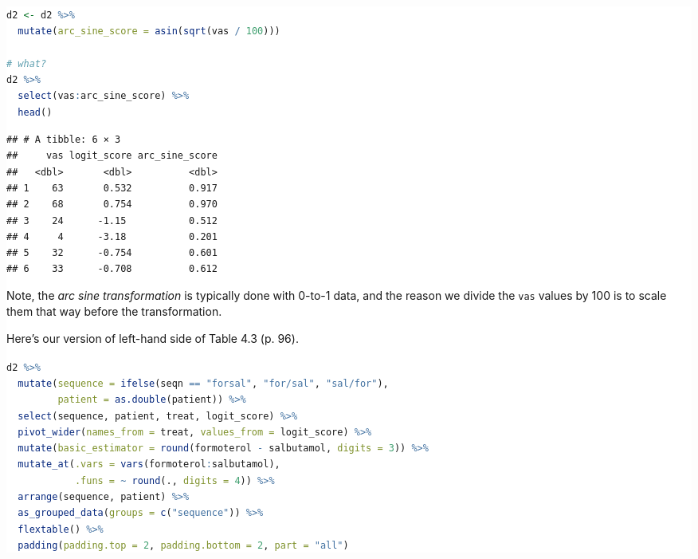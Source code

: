 ``` r
d2 <- d2 %>% 
  mutate(arc_sine_score = asin(sqrt(vas / 100)))

# what?
d2 %>% 
  select(vas:arc_sine_score) %>% 
  head()
```

    ## # A tibble: 6 × 3
    ##     vas logit_score arc_sine_score
    ##   <dbl>       <dbl>          <dbl>
    ## 1    63       0.532          0.917
    ## 2    68       0.754          0.970
    ## 3    24      -1.15           0.512
    ## 4     4      -3.18           0.201
    ## 5    32      -0.754          0.601
    ## 6    33      -0.708          0.612

Note, the *arc sine transformation* is typically done with 0-to-1 data,
and the reason we divide the `vas` values by 100 is to scale them that
way before the transformation.

Here’s our version of left-hand side of Table 4.3 (p. 96).

``` r
d2 %>% 
  mutate(sequence = ifelse(seqn == "forsal", "for/sal", "sal/for"),
         patient = as.double(patient)) %>% 
  select(sequence, patient, treat, logit_score) %>%
  pivot_wider(names_from = treat, values_from = logit_score) %>% 
  mutate(basic_estimator = round(formoterol - salbutamol, digits = 3)) %>% 
  mutate_at(.vars = vars(formoterol:salbutamol),
            .funs = ~ round(., digits = 4)) %>% 
  arrange(sequence, patient) %>% 
  as_grouped_data(groups = c("sequence")) %>% 
  flextable() %>% 
  padding(padding.top = 2, padding.bottom = 2, part = "all")
```
